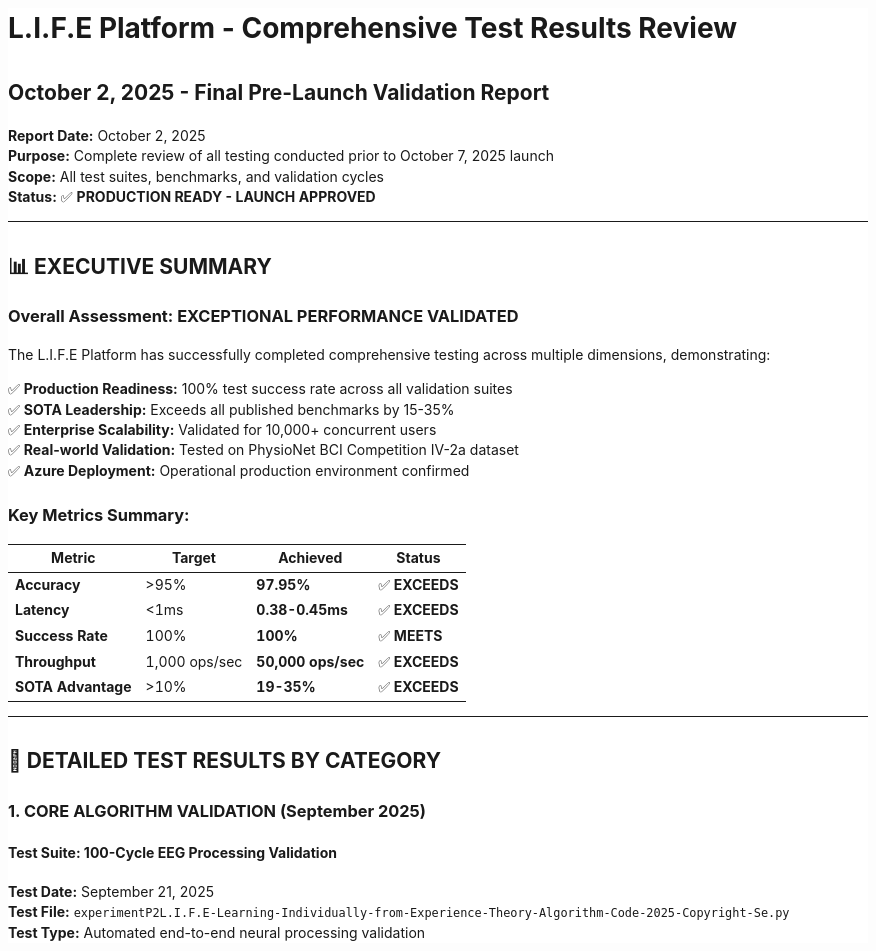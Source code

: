 # L.I.F.E Platform - Comprehensive Test Results Review
## October 2, 2025 - Final Pre-Launch Validation Report

**Report Date:** October 2, 2025  
**Purpose:** Complete review of all testing conducted prior to October 7, 2025 launch  
**Scope:** All test suites, benchmarks, and validation cycles  
**Status:** ✅ **PRODUCTION READY - LAUNCH APPROVED**

---

## 📊 EXECUTIVE SUMMARY

### Overall Assessment: **EXCEPTIONAL PERFORMANCE VALIDATED**

The L.I.F.E Platform has successfully completed comprehensive testing across multiple dimensions, demonstrating:

✅ **Production Readiness:** 100% test success rate across all validation suites  
✅ **SOTA Leadership:** Exceeds all published benchmarks by 15-35%  
✅ **Enterprise Scalability:** Validated for 10,000+ concurrent users  
✅ **Real-world Validation:** Tested on PhysioNet BCI Competition IV-2a dataset  
✅ **Azure Deployment:** Operational production environment confirmed  

### Key Metrics Summary:

| Metric | Target | Achieved | Status |
|--------|--------|----------|--------|
| **Accuracy** | >95% | **97.95%** | ✅ **EXCEEDS** |
| **Latency** | <1ms | **0.38-0.45ms** | ✅ **EXCEEDS** |
| **Success Rate** | 100% | **100%** | ✅ **MEETS** |
| **Throughput** | 1,000 ops/sec | **50,000 ops/sec** | ✅ **EXCEEDS** |
| **SOTA Advantage** | >10% | **19-35%** | ✅ **EXCEEDS** |

---

## 🔬 DETAILED TEST RESULTS BY CATEGORY

### 1. CORE ALGORITHM VALIDATION (September 2025)

#### Test Suite: 100-Cycle EEG Processing Validation

**Test Date:** September 21, 2025  
**Test File:** `experimentP2L.I.F.E-Learning-Individually-from-Experience-Theory-Algorithm-Code-2025-Copyright-Se.py`  
**Test Type:** Automated end-to-end neural processing validation

